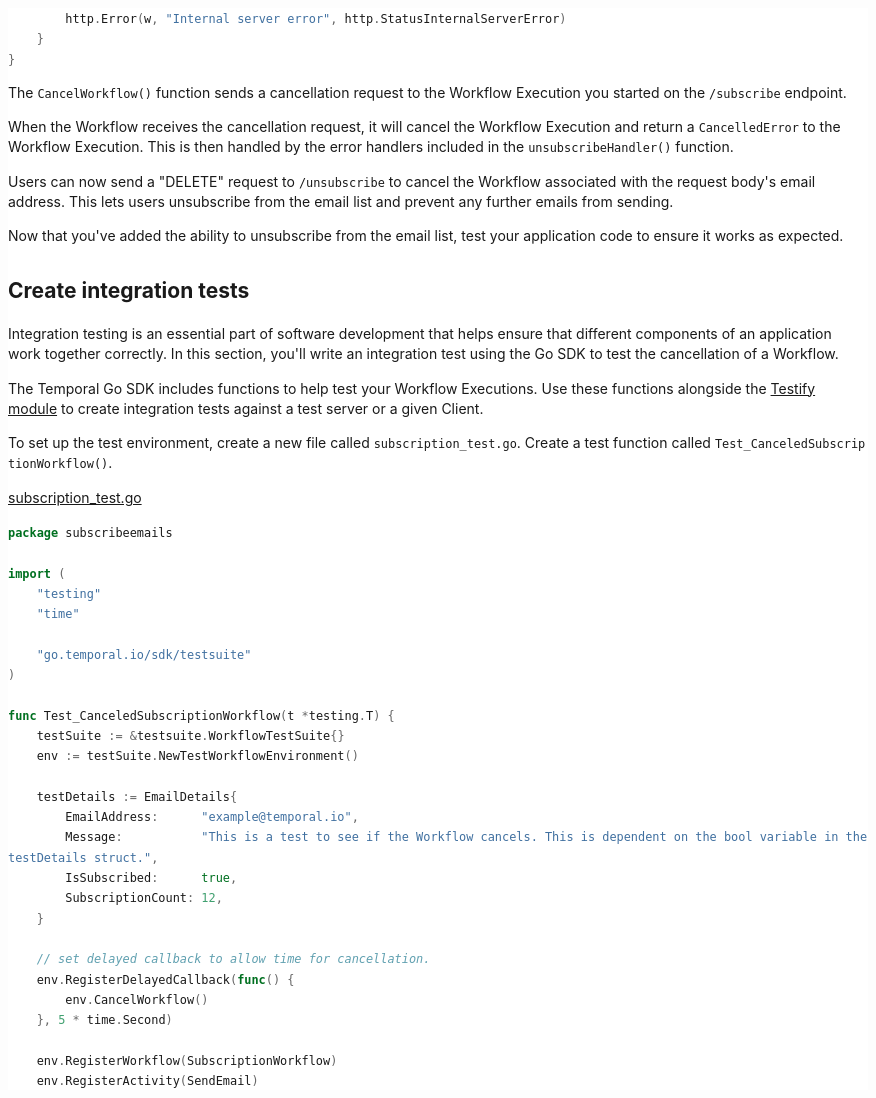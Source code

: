```go
		http.Error(w, "Internal server error", http.StatusInternalServerError)
	}
}

```


The `CancelWorkflow()` function sends a cancellation request to the Workflow Execution you started on the `/subscribe` endpoint. 

When the Workflow receives the cancellation request, it will cancel the Workflow Execution and return a `CancelledError` to the Workflow Execution.
This is then handled by the error handlers included in the `unsubscribeHandler()` function.

Users can now send a "DELETE" request to `/unsubscribe` to cancel the Workflow associated with the request body's email address. 
This lets users unsubscribe from the email list and prevent any further emails from sending.

Now that you've added the ability to unsubscribe from the email list, test your application code to ensure it works as expected.

## Create integration tests

Integration testing is an essential part of software development that helps ensure that different components of an application work together correctly.
In this section, you'll write an integration test using the Go SDK to test the cancellation of a Workflow.

The Temporal Go SDK includes functions to help test your Workflow Executions.
Use these functions alongside the [Testify module](https://github.com/stretchr/testify) to create integration tests against a test server or a given Client.

To set up the test environment, create a new file called `subscription_test.go`.
Create a test function called `Test_CanceledSubscriptionWorkflow()`.


[subscription_test.go](https://github.com/temporalio/email-subscription-project-go/blob/master/subscription_test.go)
```go
package subscribeemails

import (
	"testing"
	"time"

	"go.temporal.io/sdk/testsuite"
)

func Test_CanceledSubscriptionWorkflow(t *testing.T) {
	testSuite := &testsuite.WorkflowTestSuite{}
	env := testSuite.NewTestWorkflowEnvironment()

	testDetails := EmailDetails{
		EmailAddress:      "example@temporal.io",
		Message:           "This is a test to see if the Workflow cancels. This is dependent on the bool variable in the testDetails struct.",
		IsSubscribed:      true,
		SubscriptionCount: 12,
	}

	// set delayed callback to allow time for cancellation.
	env.RegisterDelayedCallback(func() {
		env.CancelWorkflow()
	}, 5 * time.Second)

	env.RegisterWorkflow(SubscriptionWorkflow)
	env.RegisterActivity(SendEmail)
```